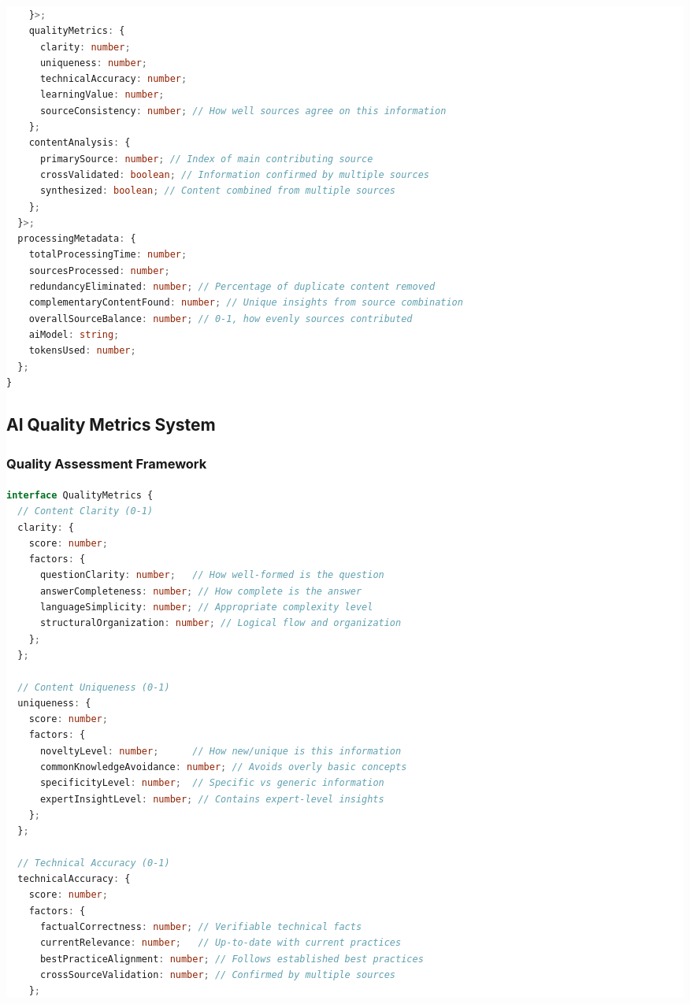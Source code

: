 ```typescript
    }>;
    qualityMetrics: {
      clarity: number;
      uniqueness: number;
      technicalAccuracy: number;
      learningValue: number;
      sourceConsistency: number; // How well sources agree on this information
    };
    contentAnalysis: {
      primarySource: number; // Index of main contributing source
      crossValidated: boolean; // Information confirmed by multiple sources
      synthesized: boolean; // Content combined from multiple sources
    };
  }>;
  processingMetadata: {
    totalProcessingTime: number;
    sourcesProcessed: number;
    redundancyEliminated: number; // Percentage of duplicate content removed
    complementaryContentFound: number; // Unique insights from source combination
    overallSourceBalance: number; // 0-1, how evenly sources contributed
    aiModel: string;
    tokensUsed: number;
  };
}
```

## AI Quality Metrics System

### Quality Assessment Framework
```typescript
interface QualityMetrics {
  // Content Clarity (0-1)
  clarity: {
    score: number;
    factors: {
      questionClarity: number;   // How well-formed is the question
      answerCompleteness: number; // How complete is the answer
      languageSimplicity: number; // Appropriate complexity level
      structuralOrganization: number; // Logical flow and organization
    };
  };
  
  // Content Uniqueness (0-1)
  uniqueness: {
    score: number;
    factors: {
      noveltyLevel: number;      // How new/unique is this information
      commonKnowledgeAvoidance: number; // Avoids overly basic concepts
      specificityLevel: number;  // Specific vs generic information
      expertInsightLevel: number; // Contains expert-level insights
    };
  };
  
  // Technical Accuracy (0-1)
  technicalAccuracy: {
    score: number;
    factors: {
      factualCorrectness: number; // Verifiable technical facts
      currentRelevance: number;   // Up-to-date with current practices
      bestPracticeAlignment: number; // Follows established best practices
      crossSourceValidation: number; // Confirmed by multiple sources
    };
```